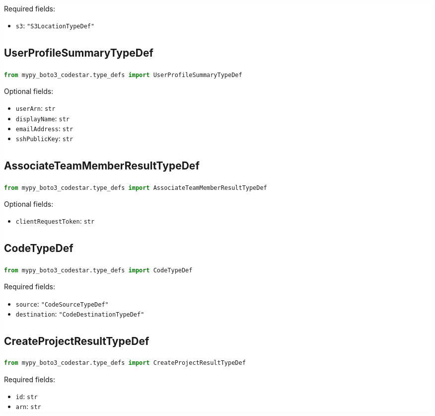 
Required fields:
- `s3`: `"S3LocationTypeDef"`




## UserProfileSummaryTypeDef

```python
from mypy_boto3_codestar.type_defs import UserProfileSummaryTypeDef
```




Optional fields:
- `userArn`: `str`
- `displayName`: `str`
- `emailAddress`: `str`
- `sshPublicKey`: `str`


## AssociateTeamMemberResultTypeDef

```python
from mypy_boto3_codestar.type_defs import AssociateTeamMemberResultTypeDef
```




Optional fields:
- `clientRequestToken`: `str`


## CodeTypeDef

```python
from mypy_boto3_codestar.type_defs import CodeTypeDef
```


Required fields:
- `source`: `"CodeSourceTypeDef"`
- `destination`: `"CodeDestinationTypeDef"`




## CreateProjectResultTypeDef

```python
from mypy_boto3_codestar.type_defs import CreateProjectResultTypeDef
```


Required fields:
- `id`: `str`
- `arn`: `str`

